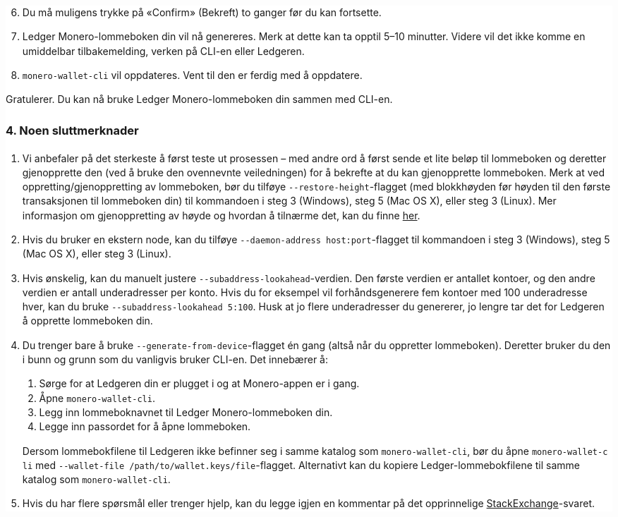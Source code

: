 6. Du må muligens trykke på «Confirm» (Bekreft) to ganger før du kan fortsette.

7. Ledger Monero-lommeboken din vil nå genereres. Merk at dette kan ta opptil 5–10 minutter. Videre vil det ikke komme en umiddelbar tilbakemelding, verken på CLI-en eller Ledgeren.

8. `monero-wallet-cli` vil oppdateres. Vent til den er ferdig med å oppdatere.

Gratulerer. Du kan nå bruke Ledger Monero-lommeboken din sammen med CLI-en.

### 4. Noen sluttmerknader

1. Vi anbefaler på det sterkeste å først teste ut prosessen – med andre ord å først sende et lite beløp til lommeboken og deretter gjenopprette den (ved å bruke den ovennevnte veiledningen) for å bekrefte at du kan gjenopprette lommeboken. Merk at ved oppretting/gjenoppretting av lommeboken, bør du tilføye `--restore-height`-flagget (med blokkhøyden før høyden til den første transaksjonen til lommeboken din) til kommandoen i steg 3 (Windows), steg 5 (Mac OS X), eller steg 3 (Linux). Mer informasjon om gjenoppretting av høyde og hvordan å tilnærme det, kan du finne [her](https://monero.stackexchange.com/questions/7581/what-is-the-relevance-of-the-restore-height).

2. Hvis du bruker en ekstern node, kan du tilføye `--daemon-address host:port`-flagget til kommandoen i steg 3 (Windows), steg 5 (Mac OS X), eller steg 3 (Linux).

3. Hvis ønskelig, kan du manuelt justere `--subaddress-lookahead`-verdien. Den første verdien er antallet kontoer, og den andre verdien er antall underadresser per konto. Hvis du for eksempel vil forhåndsgenerere fem kontoer med 100 underadresse hver, kan du bruke `--subaddress-lookahead 5:100`. Husk at jo flere underadresser du genererer, jo lengre tar det for Ledgeren å opprette lommeboken din.

4. Du trenger bare å bruke `--generate-from-device`-flagget én gang (altså når du oppretter lommeboken). Deretter bruker du den i bunn og grunn som du vanligvis bruker CLI-en. Det innebærer å:
   1. Sørge for at Ledgeren din er plugget i og at Monero-appen er i gang.
   2. Åpne `monero-wallet-cli`.
   3. Legg inn lommeboknavnet til Ledger Monero-lommeboken din.
   4. Legge inn passordet for å åpne lommeboken.

   Dersom lommebokfilene til Ledgeren ikke befinner seg i samme katalog som `monero-wallet-cli`, bør du åpne `monero-wallet-cli` med `--wallet-file /path/to/wallet.keys/file`-flagget. Alternativt kan du kopiere Ledger-lommebokfilene til samme katalog som `monero-wallet-cli`.

5. Hvis du har flere spørsmål eller trenger hjelp, kan du legge igjen en kommentar på det opprinnelige [StackExchange](https://monero.stackexchange.com/questions/8503/how-do-i-generate-a-ledger-monero-wallet-with-the-cli-monero-wallet-cli)-svaret.

